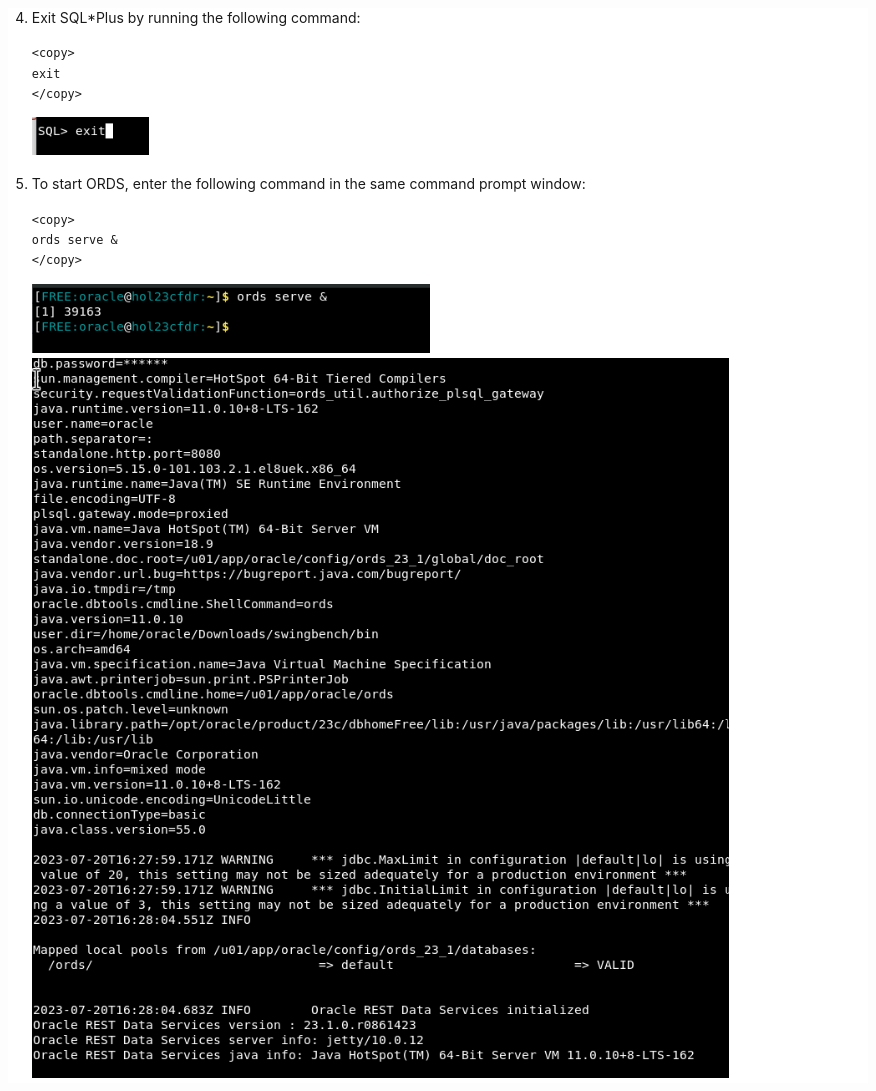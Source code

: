 4. Exit SQL*Plus by running the following command:

    ```
    <copy>
    exit
    </copy>
    ```
    ![Showing the terminal](images/exit1.png " ")

5. To start ORDS, enter the following command in the same command prompt window:

    ```
	<copy>
    ords serve &
    </copy>
	```
    ![Showing the terminal](images/ords-serve.png " ")
    ![Showing the terminal](images/ords-serve-message.png " ")
